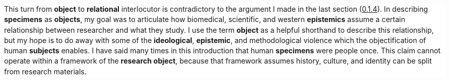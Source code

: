 This turn from <span data-tooltip aria-haspopup="true" class="has-tip" data-disable-hover="false" tabindex="1" data-title="I use the term research object to refer to materials that have been divorced from the subject of their origin. Object, as I use it, carefully considers how human patients are denied their humanity through transformations that deem them as objects."><b>object</b></span> to <span data-tooltip aria-haspopup="true" class="has-tip" data-disable-hover="false" tabindex="1" data-title="Relationality, as I use it, is indebted to Indigenous knowledge systems. Relation refers to the ways researchers become connected to and obligated to the people, ideas, and non-human entities which they study."><b>relational</b></span> interlocutor is contradictory to the argument I made in the last section (<a href="{{ site.baseurl }}/dissertation/0_1_4">0.1.4</a>). In describing <span data-tooltip aria-haspopup="true" class="has-tip" data-disable-hover="false" tabindex="1" data-title="Specimen refers to any naturally occurring phenomenon that has been extracted from its original context and placed within a knowledge framework to understand and describe that phenomenon."><b>specimens</b></span> as <span data-tooltip aria-haspopup="true" class="has-tip" data-disable-hover="false" tabindex="1" data-title="I use the term research object to refer to materials that have been divorced from the subject of their origin. Object, as I use it, carefully considers how human patients are denied their humanity through transformations that deem them as objects."><b>objects</b></span>, my goal was to articulate how biomedical, scientific, and western <span data-tooltip aria-haspopup="true" class="has-tip" data-disable-hover="false" tabindex="1" data-title="Epistemics is a philosophical term referring to the study of knowledge. I use it to talk about the entwined practices of scientific culture, its arguments, and its methodologies."><b>epistemics</b></span> assume a certain relationship between researcher and what they study. I use the term <span data-tooltip aria-haspopup="true" class="has-tip" data-disable-hover="false" tabindex="1" data-title="I use the term research object to refer to materials that have been divorced from the subject of their origin. Object, as I use it, carefully considers how human patients are denied their humanity through transformations that deem them as objects."><b>object</b></span> as a helpful shorthand to describe this relationship, but my hope is to do away with some of the <span data-tooltip aria-haspopup="true" class="has-tip" data-disable-hover="false" tabindex="1" data-title="Ideology refers to a generally agreed upon understanding of a phenomenon or cultural idea. Ideologies are like the air we breathe, in that they are pervasive and difficult to see without some framework to understand them."><b>ideological</b></span>, <span data-tooltip aria-haspopup="true" class="has-tip" data-disable-hover="false" tabindex="1" data-title="Epistemics is a philosophical term referring to the study of knowledge. I use it to talk about the entwined practices of scientific culture, its arguments, and its methodologies."><b>epistemic</b></span>, and methodological violence which the objectification of human <span data-tooltip aria-haspopup="true" class="has-tip" data-disable-hover="false" tabindex="1" data-title="The term research subject refers to a human person who has been ingested into a research program, and whose identity, personhood, and body have become the focus of a research program. I think of the subject in a Foucauldian sense: The 'subject' is a pun on the monarchal subject, someone who has no agency under the spectacular power of the sovereign. In this case it the subject lacks agency in relation to the researcher studying them."><b>subjects</b></span> enables. I have said many times in this introduction that human <span data-tooltip aria-haspopup="true" class="has-tip" data-disable-hover="false" tabindex="1" data-title="Specimen refers to any naturally occurring phenomenon that has been extracted from its original context and placed within a knowledge framework to understand and describe that phenomenon."><b>specimens</b></span> were people once. This claim cannot operate within a framework of the <span data-tooltip aria-haspopup="true" class="has-tip" data-disable-hover="false" tabindex="1" data-title="I use the term research object to refer to materials that have been divorced from the subject of their origin. Object, as I use it, carefully considers how human patients are denied their humanity through transformations that deem them as objects."><b>research object</b></span>, because that framework assumes history, culture, and identity can be split from research materials.
